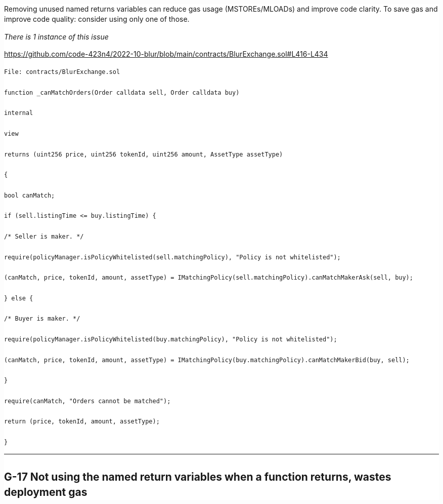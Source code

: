 Removing unused named returns variables can reduce gas usage (MSTOREs/MLOADs) and improve code clarity. To save gas and improve code quality: consider using only one of those.

_There is 1 instance of this issue_

https://github.com/code-423n4/2022-10-blur/blob/main/contracts/BlurExchange.sol#L416-L434

```
File: contracts/BlurExchange.sol

function _canMatchOrders(Order calldata sell, Order calldata buy)

internal

view

returns (uint256 price, uint256 tokenId, uint256 amount, AssetType assetType)

{

bool canMatch;

if (sell.listingTime <= buy.listingTime) {

/* Seller is maker. */

require(policyManager.isPolicyWhitelisted(sell.matchingPolicy), "Policy is not whitelisted");

(canMatch, price, tokenId, amount, assetType) = IMatchingPolicy(sell.matchingPolicy).canMatchMakerAsk(sell, buy);

} else {

/* Buyer is maker. */

require(policyManager.isPolicyWhitelisted(buy.matchingPolicy), "Policy is not whitelisted");

(canMatch, price, tokenId, amount, assetType) = IMatchingPolicy(buy.matchingPolicy).canMatchMakerBid(buy, sell);

}

require(canMatch, "Orders cannot be matched");

return (price, tokenId, amount, assetType);

}
```
--------

## G-17 Not using the named return variables when a function returns, wastes deployment gas
